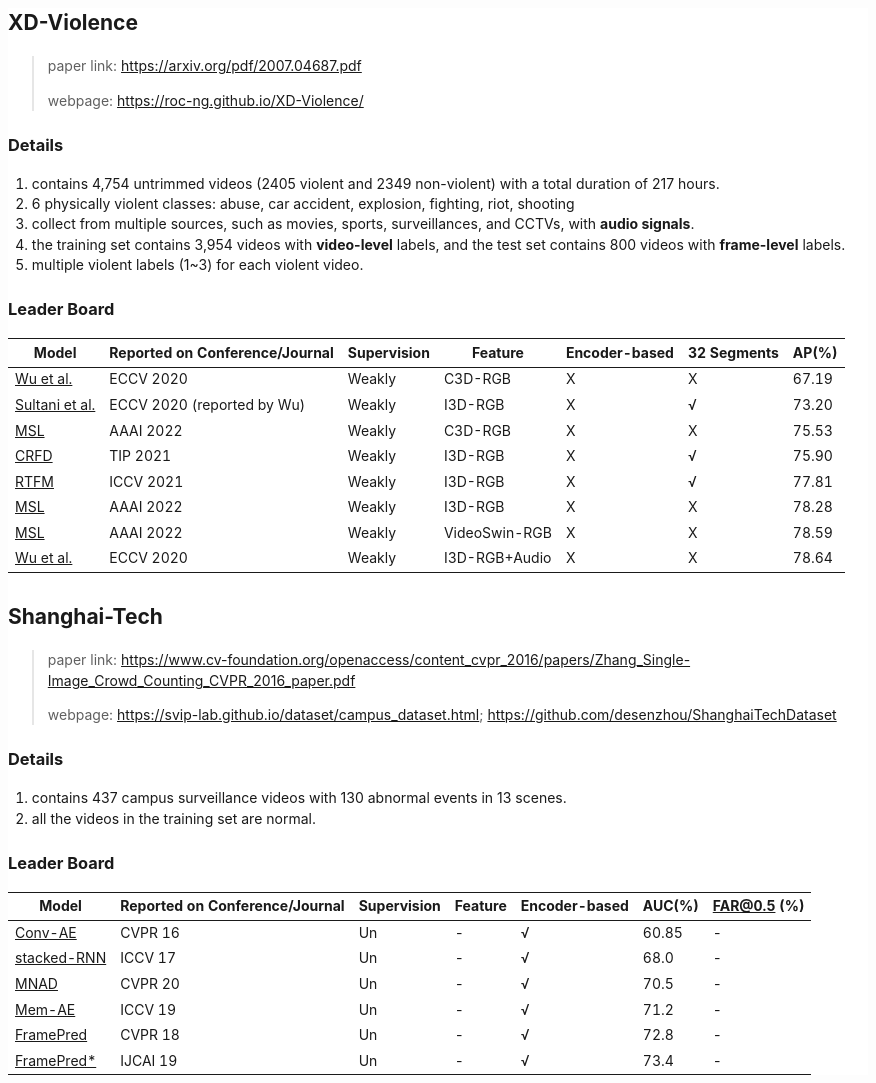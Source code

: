 ## XD-Violence

> paper link: https://arxiv.org/pdf/2007.04687.pdf
>
> webpage: https://roc-ng.github.io/XD-Violence/

### Details

1. contains 4,754 untrimmed videos (2405 violent and 2349 non-violent) with a total duration of 217 hours.
2. 6 physically violent classes: abuse, car accident, explosion, fighting, riot, shooting
3. collect from multiple sources, such as movies, sports, surveillances, and CCTVs, with **audio signals**.
4. the training set contains 3,954 videos with **video-level** labels, and the test set contains 800 videos with **frame-level** labels.
5. multiple violent labels (1~3) for each violent video.

### Leader Board

| Model                                                        | Reported on Conference/Journal | Supervision | Feature       | Encoder-based | 32 Segments | AP(%) |
| ------------------------------------------------------------ | ------------------------------ | ----------- | ------------- | ------------- | ----------- | ----- |
| [Wu et al.](https://github.com/fjchange/awesome-video-anomaly-detection#12003) | ECCV 2020                      | Weakly      | C3D-RGB       | X             | X           | 67.19 |
| [Sultani et al.](https://github.com/fjchange/awesome-video-anomaly-detection#11801) | ECCV 2020 (reported by Wu)     | Weakly      | I3D-RGB       | X             | √           | 73.20 |
| [MSL](https://github.com/fjchange/awesome-video-anomaly-detection#12201) | AAAI 2022                      | Weakly      | C3D-RGB       | X             | X           | 75.53 |
| [CRFD](https://github.com/fjchange/awesome-video-anomaly-detection#12105) | TIP 2021                       | Weakly      | I3D-RGB       | X             | √           | 75.90 |
| [RTFM](https://github.com/fjchange/awesome-video-anomaly-detection#12102) | ICCV 2021                      | Weakly      | I3D-RGB       | X             | √           | 77.81 |
| [MSL](https://github.com/fjchange/awesome-video-anomaly-detection#12201) | AAAI 2022                      | Weakly      | I3D-RGB       | X             | X           | 78.28 |
| [MSL](https://github.com/fjchange/awesome-video-anomaly-detection#12201) | AAAI 2022                      | Weakly      | VideoSwin-RGB | X             | X           | 78.59 |
| [Wu et al.](https://github.com/fjchange/awesome-video-anomaly-detection#12003) | ECCV 2020                      | Weakly      | I3D-RGB+Audio | X             | X           | 78.64 |

## Shanghai-Tech

> paper link: https://www.cv-foundation.org/openaccess/content_cvpr_2016/papers/Zhang_Single-Image_Crowd_Counting_CVPR_2016_paper.pdf
>
> webpage: https://svip-lab.github.io/dataset/campus_dataset.html; https://github.com/desenzhou/ShanghaiTechDataset

### Details

1. contains 437 campus surveillance videos with 130 abnormal events in 13 scenes.
2. all the videos in the training set are normal.

### Leader Board

| Model                                                        | Reported on Conference/Journal | Supervision                   | Feature            | Encoder-based | AUC(%) | FAR@0.5 (%) |
| ------------------------------------------------------------ | ------------------------------ | ----------------------------- | ------------------ | ------------- | ------ | ----------- |
| [Conv-AE](https://github.com/fjchange/awesome-video-anomaly-detection#01601) | CVPR 16                        | Un                            | -                  | √             | 60.85  | -           |
| [stacked-RNN](https://github.com/fjchange/awesome-video-anomaly-detection#01702) | ICCV 17                        | Un                            | -                  | √             | 68.0   | -           |
| [MNAD](https://github.com/fjchange/awesome-video-anomaly-detection#02005) | CVPR 20                        | Un                            | -                  | √             | 70.5   | -           |
| [Mem-AE](https://github.com/fjchange/awesome-video-anomaly-detection#01901) | ICCV 19                        | Un                            | -                  | √             | 71.2   | -           |
| [FramePred](https://github.com/fjchange/awesome-video-anomaly-detection#01801) | CVPR 18                        | Un                            | -                  | √             | 72.8   | -           |
| [FramePred*](https://github.com/fjchange/awesome-video-anomaly-detection#11902) | IJCAI 19                       | Un                            | -                  | √             | 73.4   | -           |